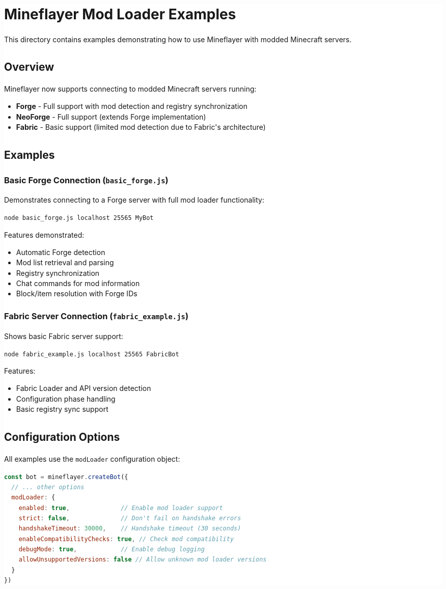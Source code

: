 # Mineflayer Mod Loader Examples

This directory contains examples demonstrating how to use Mineflayer with modded Minecraft servers.

## Overview

Mineflayer now supports connecting to modded Minecraft servers running:
- **Forge** - Full support with mod detection and registry synchronization
- **NeoForge** - Full support (extends Forge implementation)
- **Fabric** - Basic support (limited mod detection due to Fabric's architecture)

## Examples

### Basic Forge Connection (`basic_forge.js`)

Demonstrates connecting to a Forge server with full mod loader functionality:

```bash
node basic_forge.js localhost 25565 MyBot
```

Features demonstrated:
- Automatic Forge detection
- Mod list retrieval and parsing
- Registry synchronization
- Chat commands for mod information
- Block/item resolution with Forge IDs

### Fabric Server Connection (`fabric_example.js`)

Shows basic Fabric server support:

```bash
node fabric_example.js localhost 25565 FabricBot
```

Features:
- Fabric Loader and API version detection
- Configuration phase handling
- Basic registry sync support

## Configuration Options

All examples use the `modLoader` configuration object:

```javascript
const bot = mineflayer.createBot({
  // ... other options
  modLoader: {
    enabled: true,              // Enable mod loader support
    strict: false,              // Don't fail on handshake errors
    handshakeTimeout: 30000,    // Handshake timeout (30 seconds)
    enableCompatibilityChecks: true, // Check mod compatibility
    debugMode: true,            // Enable debug logging
    allowUnsupportedVersions: false // Allow unknown mod loader versions
  }
})
```
